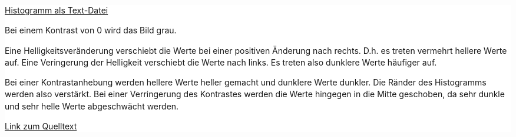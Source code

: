<a href="assets/Aufgabe_4/textfiles/low_contrast.txt" title="Histogramm">
Histogramm als Text-Datei
</a>

Bei einem Kontrast von 0 wird das Bild grau.

Eine Helligkeitsveränderung verschiebt die Werte bei einer positiven Änderung nach rechts. D.h. es treten vermehrt hellere Werte auf. Eine Veringerung der Helligkeit verschiebt die Werte nach links. Es treten also dunklere Werte häufiger auf.

Bei einer Kontrastanhebung werden hellere Werte heller gemacht und dunklere Werte dunkler. Die Ränder des Histogramms werden also verstärkt. Bei einer Verringerung des Kontrastes werden die Werte hingegen in die Mitte geschoben, da sehr dunkle und sehr helle Werte abgeschwächt werden.

<a href="assets/Aufgabe_4/bmp_io.java" title="Java-Quelltext">
Link zum Quelltext
</a>
